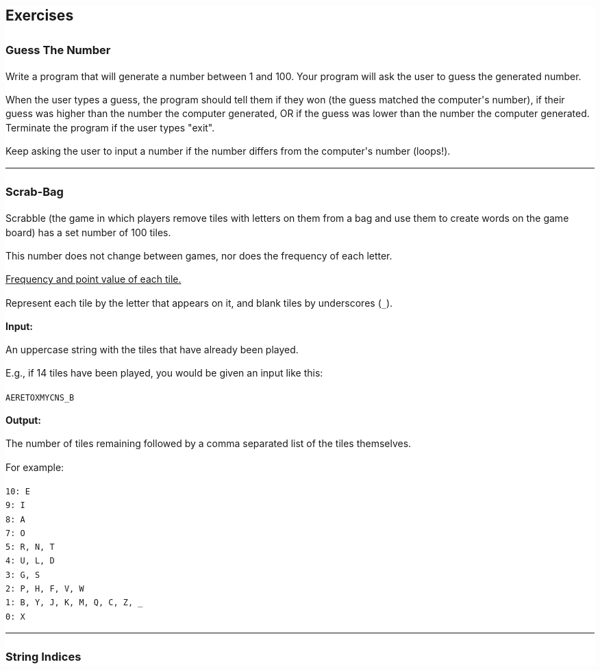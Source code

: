 ## Exercises

### Guess The Number

Write a program that will generate a number between 1 and 100. Your program will ask the user to guess the generated number.

When the user types a guess, the program should tell them if they won (the guess matched the computer's number), if their guess was higher than the number the computer generated, OR if the guess was lower than the number the computer generated. Terminate the program if the user types "exit".

Keep asking the user to input a number if the number differs from the computer's number (loops!).

---

### Scrab-Bag

Scrabble (the game in which players remove tiles with letters on them from a bag and use them to create words on the game board) has a set number of 100 tiles.

This number does not change between games, nor does the frequency of each letter.

[Frequency and point value of each tile.](http://scrabblewizard.com/scrabble-tile-distribution/)

Represent each tile by the letter that appears on it, and blank tiles by underscores (`_`).

**Input:**

An uppercase string with the tiles that have already been played.

E.g., if 14 tiles have been played, you would be given an input like this:

```
AERETOXMYCNS_B
```

**Output:**

The number of tiles remaining followed by a comma separated list of the tiles themselves.

For example:

```
10: E
9: I
8: A
7: O
5: R, N, T
4: U, L, D
3: G, S
2: P, H, F, V, W
1: B, Y, J, K, M, Q, C, Z, _
0: X
```
---

### String Indices
